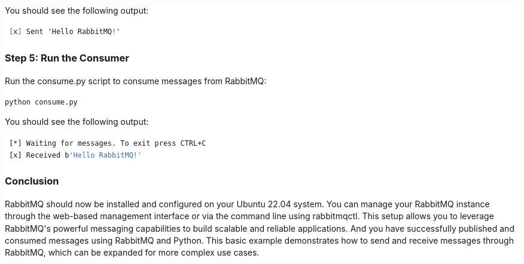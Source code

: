 You should see the following output:

```csharp
 [x] Sent 'Hello RabbitMQ!'
```

### Step 5: Run the Consumer
Run the consume.py script to consume messages from RabbitMQ:

```bash
python consume.py
```

You should see the following output:

```bash
 [*] Waiting for messages. To exit press CTRL+C
 [x] Received b'Hello RabbitMQ!'
```

### Conclusion
RabbitMQ should now be installed and configured on your Ubuntu 22.04 system. You can manage your RabbitMQ instance through the web-based management interface or via the command line using rabbitmqctl. This setup allows you to leverage RabbitMQ's powerful messaging capabilities to build scalable and reliable applications. And you have successfully published and consumed messages using RabbitMQ and Python. This basic example demonstrates how to send and receive messages through RabbitMQ, which can be expanded for more complex use cases.